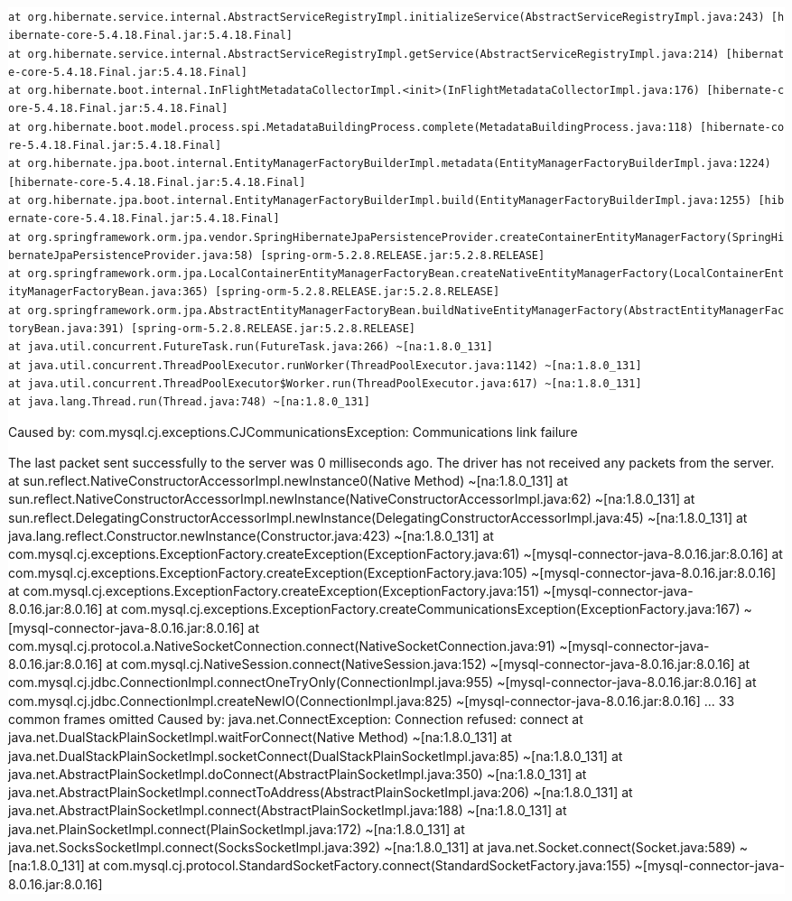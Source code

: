 	at org.hibernate.service.internal.AbstractServiceRegistryImpl.initializeService(AbstractServiceRegistryImpl.java:243) [hibernate-core-5.4.18.Final.jar:5.4.18.Final]
	at org.hibernate.service.internal.AbstractServiceRegistryImpl.getService(AbstractServiceRegistryImpl.java:214) [hibernate-core-5.4.18.Final.jar:5.4.18.Final]
	at org.hibernate.boot.internal.InFlightMetadataCollectorImpl.<init>(InFlightMetadataCollectorImpl.java:176) [hibernate-core-5.4.18.Final.jar:5.4.18.Final]
	at org.hibernate.boot.model.process.spi.MetadataBuildingProcess.complete(MetadataBuildingProcess.java:118) [hibernate-core-5.4.18.Final.jar:5.4.18.Final]
	at org.hibernate.jpa.boot.internal.EntityManagerFactoryBuilderImpl.metadata(EntityManagerFactoryBuilderImpl.java:1224) [hibernate-core-5.4.18.Final.jar:5.4.18.Final]
	at org.hibernate.jpa.boot.internal.EntityManagerFactoryBuilderImpl.build(EntityManagerFactoryBuilderImpl.java:1255) [hibernate-core-5.4.18.Final.jar:5.4.18.Final]
	at org.springframework.orm.jpa.vendor.SpringHibernateJpaPersistenceProvider.createContainerEntityManagerFactory(SpringHibernateJpaPersistenceProvider.java:58) [spring-orm-5.2.8.RELEASE.jar:5.2.8.RELEASE]
	at org.springframework.orm.jpa.LocalContainerEntityManagerFactoryBean.createNativeEntityManagerFactory(LocalContainerEntityManagerFactoryBean.java:365) [spring-orm-5.2.8.RELEASE.jar:5.2.8.RELEASE]
	at org.springframework.orm.jpa.AbstractEntityManagerFactoryBean.buildNativeEntityManagerFactory(AbstractEntityManagerFactoryBean.java:391) [spring-orm-5.2.8.RELEASE.jar:5.2.8.RELEASE]
	at java.util.concurrent.FutureTask.run(FutureTask.java:266) ~[na:1.8.0_131]
	at java.util.concurrent.ThreadPoolExecutor.runWorker(ThreadPoolExecutor.java:1142) ~[na:1.8.0_131]
	at java.util.concurrent.ThreadPoolExecutor$Worker.run(ThreadPoolExecutor.java:617) ~[na:1.8.0_131]
	at java.lang.Thread.run(Thread.java:748) ~[na:1.8.0_131]
Caused by: com.mysql.cj.exceptions.CJCommunicationsException: Communications link failure

The last packet sent successfully to the server was 0 milliseconds ago. The driver has not received any packets from the server.
	at sun.reflect.NativeConstructorAccessorImpl.newInstance0(Native Method) ~[na:1.8.0_131]
	at sun.reflect.NativeConstructorAccessorImpl.newInstance(NativeConstructorAccessorImpl.java:62) ~[na:1.8.0_131]
	at sun.reflect.DelegatingConstructorAccessorImpl.newInstance(DelegatingConstructorAccessorImpl.java:45) ~[na:1.8.0_131]
	at java.lang.reflect.Constructor.newInstance(Constructor.java:423) ~[na:1.8.0_131]
	at com.mysql.cj.exceptions.ExceptionFactory.createException(ExceptionFactory.java:61) ~[mysql-connector-java-8.0.16.jar:8.0.16]
	at com.mysql.cj.exceptions.ExceptionFactory.createException(ExceptionFactory.java:105) ~[mysql-connector-java-8.0.16.jar:8.0.16]
	at com.mysql.cj.exceptions.ExceptionFactory.createException(ExceptionFactory.java:151) ~[mysql-connector-java-8.0.16.jar:8.0.16]
	at com.mysql.cj.exceptions.ExceptionFactory.createCommunicationsException(ExceptionFactory.java:167) ~[mysql-connector-java-8.0.16.jar:8.0.16]
	at com.mysql.cj.protocol.a.NativeSocketConnection.connect(NativeSocketConnection.java:91) ~[mysql-connector-java-8.0.16.jar:8.0.16]
	at com.mysql.cj.NativeSession.connect(NativeSession.java:152) ~[mysql-connector-java-8.0.16.jar:8.0.16]
	at com.mysql.cj.jdbc.ConnectionImpl.connectOneTryOnly(ConnectionImpl.java:955) ~[mysql-connector-java-8.0.16.jar:8.0.16]
	at com.mysql.cj.jdbc.ConnectionImpl.createNewIO(ConnectionImpl.java:825) ~[mysql-connector-java-8.0.16.jar:8.0.16]
	... 33 common frames omitted
Caused by: java.net.ConnectException: Connection refused: connect
	at java.net.DualStackPlainSocketImpl.waitForConnect(Native Method) ~[na:1.8.0_131]
	at java.net.DualStackPlainSocketImpl.socketConnect(DualStackPlainSocketImpl.java:85) ~[na:1.8.0_131]
	at java.net.AbstractPlainSocketImpl.doConnect(AbstractPlainSocketImpl.java:350) ~[na:1.8.0_131]
	at java.net.AbstractPlainSocketImpl.connectToAddress(AbstractPlainSocketImpl.java:206) ~[na:1.8.0_131]
	at java.net.AbstractPlainSocketImpl.connect(AbstractPlainSocketImpl.java:188) ~[na:1.8.0_131]
	at java.net.PlainSocketImpl.connect(PlainSocketImpl.java:172) ~[na:1.8.0_131]
	at java.net.SocksSocketImpl.connect(SocksSocketImpl.java:392) ~[na:1.8.0_131]
	at java.net.Socket.connect(Socket.java:589) ~[na:1.8.0_131]
	at com.mysql.cj.protocol.StandardSocketFactory.connect(StandardSocketFactory.java:155) ~[mysql-connector-java-8.0.16.jar:8.0.16]
